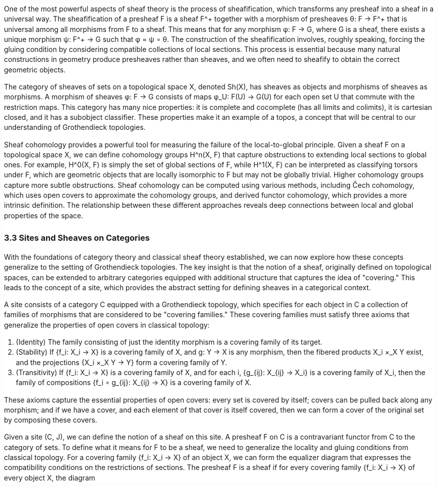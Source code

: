 One of the most powerful aspects of sheaf theory is the process of sheafification, which transforms any presheaf into a sheaf in a universal way. The sheafification of a presheaf F is a sheaf F^+ together with a morphism of presheaves θ: F → F^+ that is universal among all morphisms from F to a sheaf. This means that for any morphism φ: F → G, where G is a sheaf, there exists a unique morphism ψ: F^+ → G such that φ = ψ ∘ θ. The construction of the sheafification involves, roughly speaking, forcing the gluing condition by considering compatible collections of local sections. This process is essential because many natural constructions in geometry produce presheaves rather than sheaves, and we often need to sheafify to obtain the correct geometric objects.

The category of sheaves of sets on a topological space X, denoted Sh(X), has sheaves as objects and morphisms of sheaves as morphisms. A morphism of sheaves φ: F → G consists of maps φ_U: F(U) → G(U) for each open set U that commute with the restriction maps. This category has many nice properties: it is complete and cocomplete (has all limits and colimits), it is cartesian closed, and it has a subobject classifier. These properties make it an example of a topos, a concept that will be central to our understanding of Grothendieck topologies.

Sheaf cohomology provides a powerful tool for measuring the failure of the local-to-global principle. Given a sheaf F on a topological space X, we can define cohomology groups H^n(X, F) that capture obstructions to extending local sections to global ones. For example, H^0(X, F) is simply the set of global sections of F, while H^1(X, F) can be interpreted as classifying torsors under F, which are geometric objects that are locally isomorphic to F but may not be globally trivial. Higher cohomology groups capture more subtle obstructions. Sheaf cohomology can be computed using various methods, including Čech cohomology, which uses open covers to approximate the cohomology groups, and derived functor cohomology, which provides a more intrinsic definition. The relationship between these different approaches reveals deep connections between local and global properties of the space.

### 3.3 Sites and Sheaves on Categories

With the foundations of category theory and classical sheaf theory established, we can now explore how these concepts generalize to the setting of Grothendieck topologies. The key insight is that the notion of a sheaf, originally defined on topological spaces, can be extended to arbitrary categories equipped with additional structure that captures the idea of "covering." This leads to the concept of a site, which provides the abstract setting for defining sheaves in a categorical context.

A site consists of a category C equipped with a Grothendieck topology, which specifies for each object in C a collection of families of morphisms that are considered to be "covering families." These covering families must satisfy three axioms that generalize the properties of open covers in classical topology:

1. (Identity) The family consisting of just the identity morphism is a covering family of its target.
2. (Stability) If {f_i: X_i → X} is a covering family of X, and g: Y → X is any morphism, then the fibered products X_i ×_X Y exist, and the projections {X_i ×_X Y → Y} form a covering family of Y.
3. (Transitivity) If {f_i: X_i → X} is a covering family of X, and for each i, {g_{ij}: X_{ij} → X_i} is a covering family of X_i, then the family of compositions {f_i ∘ g_{ij}: X_{ij} → X} is a covering family of X.

These axioms capture the essential properties of open covers: every set is covered by itself; covers can be pulled back along any morphism; and if we have a cover, and each element of that cover is itself covered, then we can form a cover of the original set by composing these covers.

Given a site (C, J), we can define the notion of a sheaf on this site. A presheaf F on C is a contravariant functor from C to the category of sets. To define what it means for F to be a sheaf, we need to generalize the locality and gluing conditions from classical topology. For a covering family {f_i: X_i → X} of an object X, we can form the equalizer diagram that expresses the compatibility conditions on the restrictions of sections. The presheaf F is a sheaf if for every covering family {f_i: X_i → X} of every object X, the diagram
